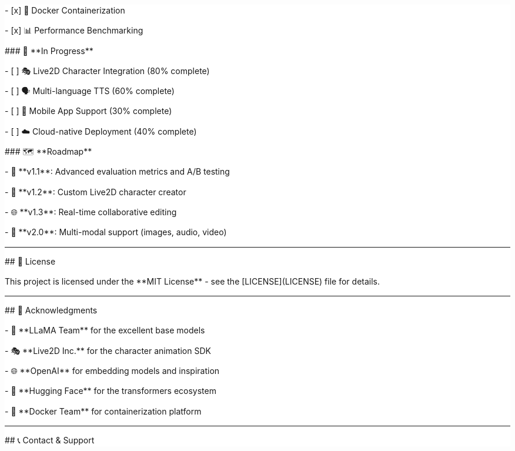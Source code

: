 \- \[x] 🐳 Docker Containerization

\- \[x] 📊 Performance Benchmarking



\### 🚧 \*\*In Progress\*\*

\- \[ ] 🎭 Live2D Character Integration (80% complete)

\- \[ ] 🗣️ Multi-language TTS (60% complete)

\- \[ ] 📱 Mobile App Support (30% complete)

\- \[ ] ☁️ Cloud-native Deployment (40% complete)



\### 🗺️ \*\*Roadmap\*\*

\- 🧪 \*\*v1.1\*\*: Advanced evaluation metrics and A/B testing

\- 🎨 \*\*v1.2\*\*: Custom Live2D character creator

\- 🌐 \*\*v1.3\*\*: Real-time collaborative editing

\- 🤖 \*\*v2.0\*\*: Multi-modal support (images, audio, video)



---



\## 📜 License



This project is licensed under the \*\*MIT License\*\* - see the \[LICENSE](LICENSE) file for details.



---



\## 🙏 Acknowledgments



\- 🦙 \*\*LLaMA Team\*\* for the excellent base models

\- 🎭 \*\*Live2D Inc.\*\* for the character animation SDK

\- 🌐 \*\*OpenAI\*\* for embedding models and inspiration

\- 🤗 \*\*Hugging Face\*\* for the transformers ecosystem

\- 🐳 \*\*Docker Team\*\* for containerization platform



---



\## 📞 Contact \& Support


